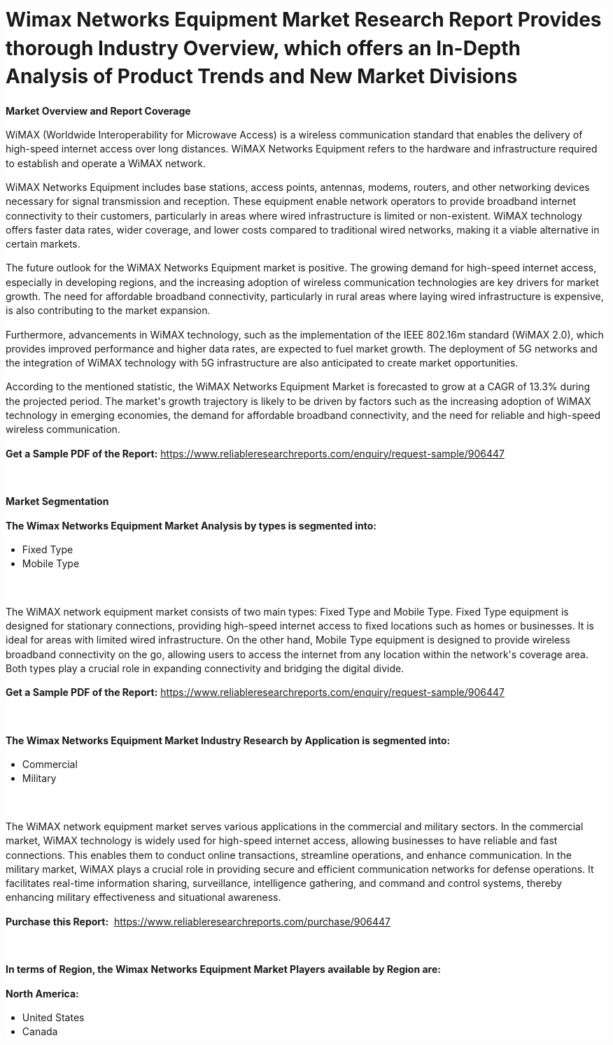 <p><h1>Wimax Networks Equipment Market Research Report Provides thorough Industry Overview, which offers an In-Depth Analysis of Product Trends and New Market Divisions</h1></p><p><strong>Market Overview and Report Coverage</strong></p>
<p><p>WiMAX (Worldwide Interoperability for Microwave Access) is a wireless communication standard that enables the delivery of high-speed internet access over long distances. WiMAX Networks Equipment refers to the hardware and infrastructure required to establish and operate a WiMAX network.</p><p>WiMAX Networks Equipment includes base stations, access points, antennas, modems, routers, and other networking devices necessary for signal transmission and reception. These equipment enable network operators to provide broadband internet connectivity to their customers, particularly in areas where wired infrastructure is limited or non-existent. WiMAX technology offers faster data rates, wider coverage, and lower costs compared to traditional wired networks, making it a viable alternative in certain markets.</p><p>The future outlook for the WiMAX Networks Equipment market is positive. The growing demand for high-speed internet access, especially in developing regions, and the increasing adoption of wireless communication technologies are key drivers for market growth. The need for affordable broadband connectivity, particularly in rural areas where laying wired infrastructure is expensive, is also contributing to the market expansion.</p><p>Furthermore, advancements in WiMAX technology, such as the implementation of the IEEE 802.16m standard (WiMAX 2.0), which provides improved performance and higher data rates, are expected to fuel market growth. The deployment of 5G networks and the integration of WiMAX technology with 5G infrastructure are also anticipated to create market opportunities.</p><p>According to the mentioned statistic, the WiMAX Networks Equipment Market is forecasted to grow at a CAGR of 13.3% during the projected period. The market's growth trajectory is likely to be driven by factors such as the increasing adoption of WiMAX technology in emerging economies, the demand for affordable broadband connectivity, and the need for reliable and high-speed wireless communication.</p></p>
<p><strong>Get a Sample PDF of the Report:</strong> <a href="https://www.reliableresearchreports.com/enquiry/request-sample/906447">https://www.reliableresearchreports.com/enquiry/request-sample/906447</a></p>
<p>&nbsp;</p>
<p><strong>Market Segmentation</strong></p>
<p><strong>The Wimax Networks Equipment Market Analysis by types is segmented into:</strong></p>
<p><ul><li>Fixed Type</li><li>Mobile Type</li></ul></p>
<p>&nbsp;</p>
<p><p>The WiMAX network equipment market consists of two main types: Fixed Type and Mobile Type. Fixed Type equipment is designed for stationary connections, providing high-speed internet access to fixed locations such as homes or businesses. It is ideal for areas with limited wired infrastructure. On the other hand, Mobile Type equipment is designed to provide wireless broadband connectivity on the go, allowing users to access the internet from any location within the network's coverage area. Both types play a crucial role in expanding connectivity and bridging the digital divide.</p></p>
<p><strong>Get a Sample PDF of the Report:</strong>&nbsp;<a href="https://www.reliableresearchreports.com/enquiry/request-sample/906447">https://www.reliableresearchreports.com/enquiry/request-sample/906447</a></p>
<p>&nbsp;</p>
<p><strong>The Wimax Networks Equipment Market Industry Research by Application is segmented into:</strong></p>
<p><ul><li>Commercial</li><li>Military</li></ul></p>
<p>&nbsp;</p>
<p><p>The WiMAX network equipment market serves various applications in the commercial and military sectors. In the commercial market, WiMAX technology is widely used for high-speed internet access, allowing businesses to have reliable and fast connections. This enables them to conduct online transactions, streamline operations, and enhance communication. In the military market, WiMAX plays a crucial role in providing secure and efficient communication networks for defense operations. It facilitates real-time information sharing, surveillance, intelligence gathering, and command and control systems, thereby enhancing military effectiveness and situational awareness.</p></p>
<p><strong>Purchase this Report:</strong>&nbsp; <a href="https://www.reliableresearchreports.com/purchase/906447">https://www.reliableresearchreports.com/purchase/906447</a></p>
<p>&nbsp;</p>
<p><strong>In terms of Region, the Wimax Networks Equipment Market Players available by Region are:</strong></p>
<p>
    <p> <strong> North America: </strong>
        <ul>
            <li>United States</li>
            <li>Canada</li>
        </ul>